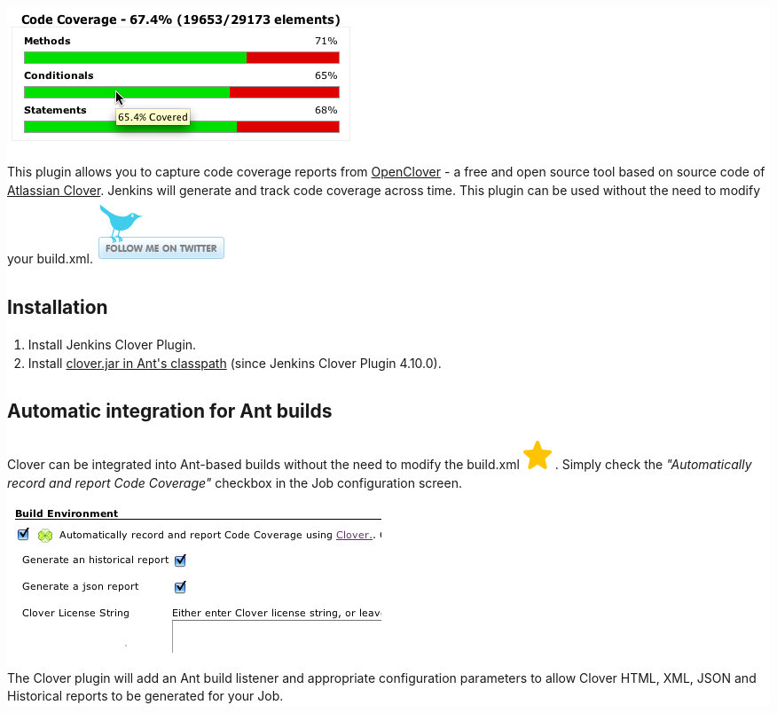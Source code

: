 ![](docs/images/clover-summary.png)

This plugin allows you to capture code coverage reports from
[OpenClover](http://openclover.org/) - a free and open source tool based
on source code of [Atlassian
Clover](https://atlassian.com/software/clover/). Jenkins will generate
and track code coverage across time. This plugin can be used without the
need to modify your
build.xml.[![](docs/images/twitter3.png)](http://twitter.com/cloverallover)

## Installation

1.  Install Jenkins Clover Plugin.
2.  Install [clover.jar in Ant's
    classpath](http://openclover.org/doc/manual/latest/ant--adding-to-ants-classpath.html)
    (since Jenkins Clover Plugin 4.10.0).

## Automatic integration for Ant builds

Clover can be integrated into Ant-based builds without the need to
modify the build.xml
![(star)](docs/images/star_yellow.svg)
. Simply check the *"Automatically record and report Code Coverage"*
checkbox in the Job configuration screen.

![](docs/images/clover-one-click.png)

The Clover plugin will add an Ant build listener and appropriate
configuration parameters to allow Clover HTML, XML, JSON and Historical
reports to be generated for your Job.
